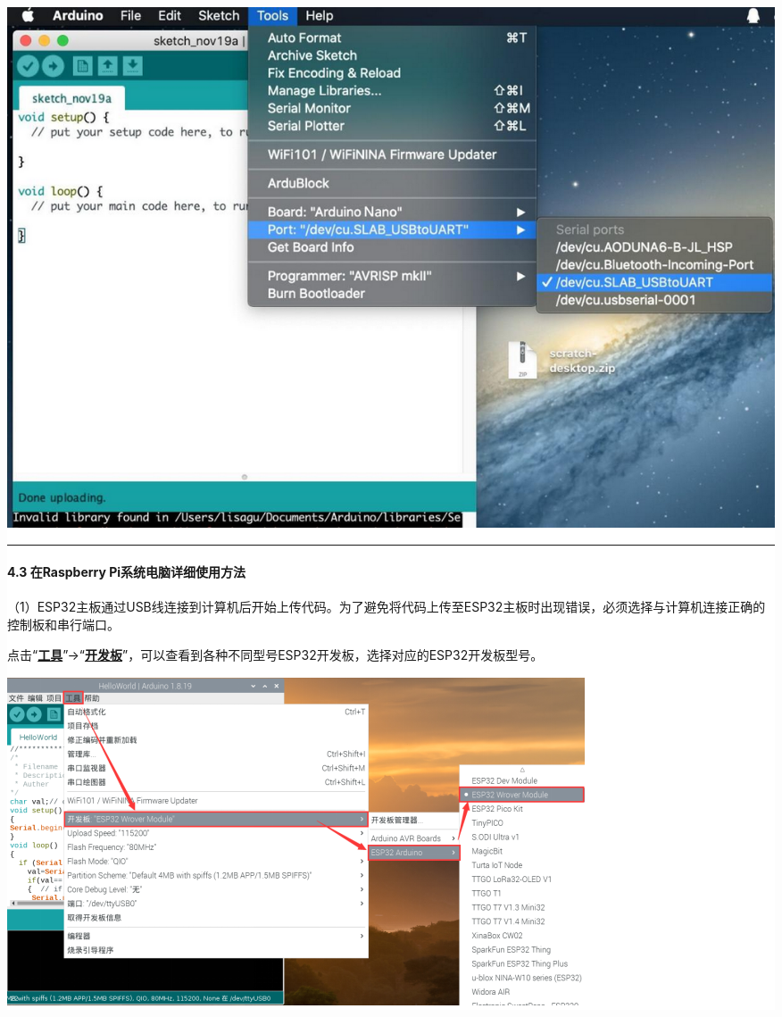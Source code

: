 ![new(22)-1](./media/new(22)-1.png)

---

#### 4.3 在Raspberry Pi系统电脑详细使用方法

（1）ESP32主板通过USB线连接到计算机后开始上传代码。为了避免将代码上传至ESP32主板时出现错误，必须选择与计算机连接正确的控制板和串行端口。

点击“**<u>工具</u>**”→“**<u>开发板</u>**”，可以查看到各种不同型号ESP32开发板，选择对应的ESP32开发板型号。

![image-20230401161140659](./media/image-20230401161140659.png)

